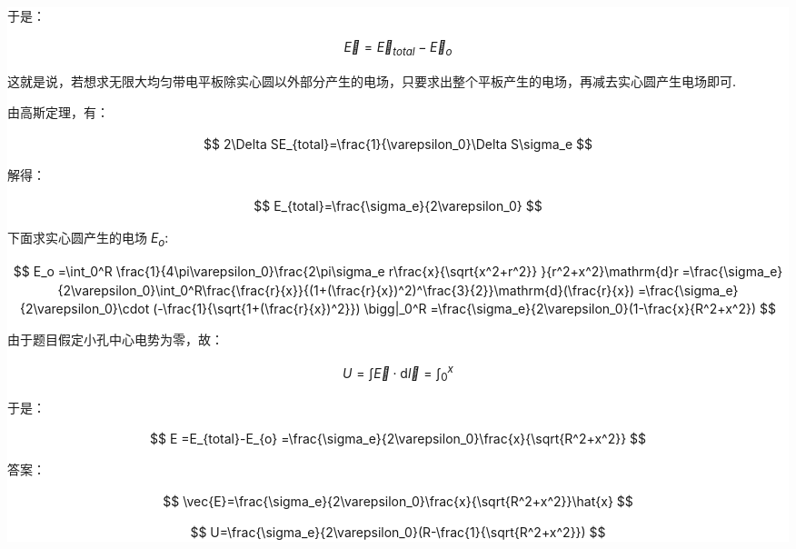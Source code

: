 于是：

$$
\vec{E}=\vec{E}_{total}-\vec{E}_o
$$

这就是说，若想求无限大均匀带电平板除实心圆以外部分产生的电场，只要求出整个平板产生的电场，再减去实心圆产生电场即可.

由高斯定理，有：

$$
2\Delta SE_{total}=\frac{1}{\varepsilon_0}\Delta S\sigma_e
$$

解得：

$$
E_{total}=\frac{\sigma_e}{2\varepsilon_0}
$$

下面求实心圆产生的电场 $E_o:$

$$
E_o
=\int_0^R \frac{1}{4\pi\varepsilon_0}\frac{2\pi\sigma_e r\frac{x}{\sqrt{x^2+r^2}} }{r^2+x^2}\mathrm{d}r 
=\frac{\sigma_e}{2\varepsilon_0}\int_0^R\frac{\frac{r}{x}}{(1+(\frac{r}{x})^2)^\frac{3}{2}}\mathrm{d}(\frac{r}{x})
=\frac{\sigma_e}{2\varepsilon_0}\cdot (-\frac{1}{\sqrt{1+(\frac{r}{x})^2}}) \bigg|_0^R
=\frac{\sigma_e}{2\varepsilon_0}(1-\frac{x}{R^2+x^2})
$$

由于题目假定小孔中心电势为零，故：

$$
U
=\int \vec{E}\cdot\mathrm{d}\vec{l}
=\int_0^x 
$$

于是：

$$
E
=E_{total}-E_{o}
=\frac{\sigma_e}{2\varepsilon_0}\frac{x}{\sqrt{R^2+x^2}}
$$


答案：

$$
\vec{E}=\frac{\sigma_e}{2\varepsilon_0}\frac{x}{\sqrt{R^2+x^2}}\hat{x}
$$

$$
U=\frac{\sigma_e}{2\varepsilon_0}(R-\frac{1}{\sqrt{R^2+x^2}})
$$
